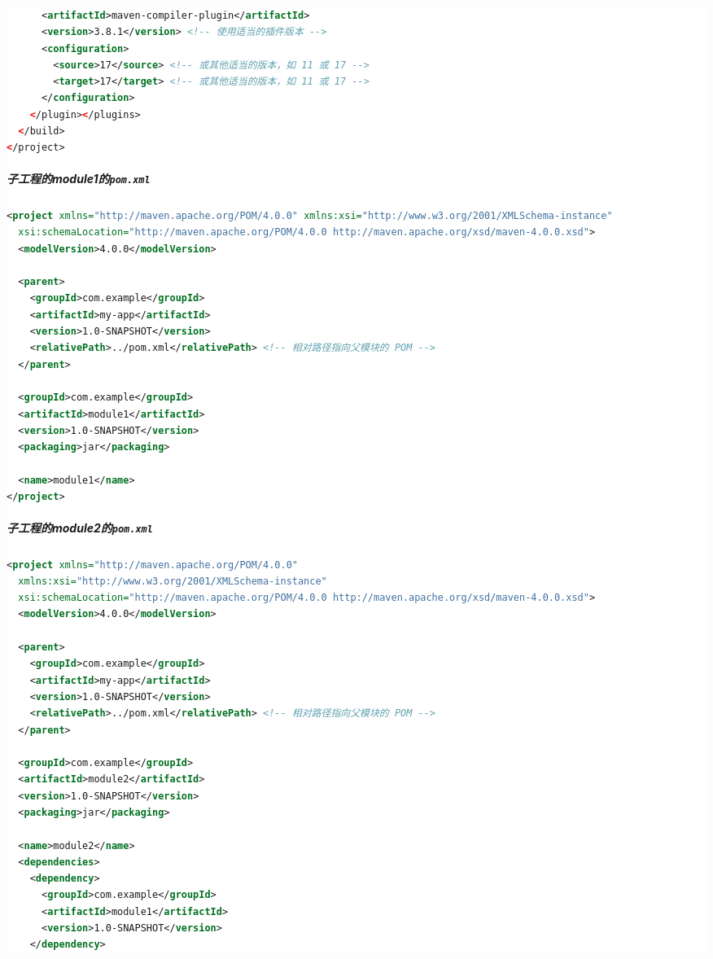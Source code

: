 ```xml
      <artifactId>maven-compiler-plugin</artifactId>
      <version>3.8.1</version> <!-- 使用适当的插件版本 -->
      <configuration>
        <source>17</source> <!-- 或其他适当的版本，如 11 或 17 -->
        <target>17</target> <!-- 或其他适当的版本，如 11 或 17 -->
      </configuration>
    </plugin></plugins>
  </build>
</project>
```

##### 子工程的module1的`pom.xml`

```xml
<project xmlns="http://maven.apache.org/POM/4.0.0" xmlns:xsi="http://www.w3.org/2001/XMLSchema-instance"
  xsi:schemaLocation="http://maven.apache.org/POM/4.0.0 http://maven.apache.org/xsd/maven-4.0.0.xsd">
  <modelVersion>4.0.0</modelVersion>

  <parent>
    <groupId>com.example</groupId>
    <artifactId>my-app</artifactId>
    <version>1.0-SNAPSHOT</version>
    <relativePath>../pom.xml</relativePath> <!-- 相对路径指向父模块的 POM -->
  </parent>

  <groupId>com.example</groupId>
  <artifactId>module1</artifactId>
  <version>1.0-SNAPSHOT</version>
  <packaging>jar</packaging>

  <name>module1</name>
</project>

```

##### 子工程的module2的`pom.xml`

```xml
<project xmlns="http://maven.apache.org/POM/4.0.0"
  xmlns:xsi="http://www.w3.org/2001/XMLSchema-instance"
  xsi:schemaLocation="http://maven.apache.org/POM/4.0.0 http://maven.apache.org/xsd/maven-4.0.0.xsd">
  <modelVersion>4.0.0</modelVersion>

  <parent>
    <groupId>com.example</groupId>
    <artifactId>my-app</artifactId>
    <version>1.0-SNAPSHOT</version>
    <relativePath>../pom.xml</relativePath> <!-- 相对路径指向父模块的 POM -->
  </parent>

  <groupId>com.example</groupId>
  <artifactId>module2</artifactId>
  <version>1.0-SNAPSHOT</version>
  <packaging>jar</packaging>

  <name>module2</name>
  <dependencies>
    <dependency>
      <groupId>com.example</groupId>
      <artifactId>module1</artifactId>
      <version>1.0-SNAPSHOT</version>
    </dependency>
```
